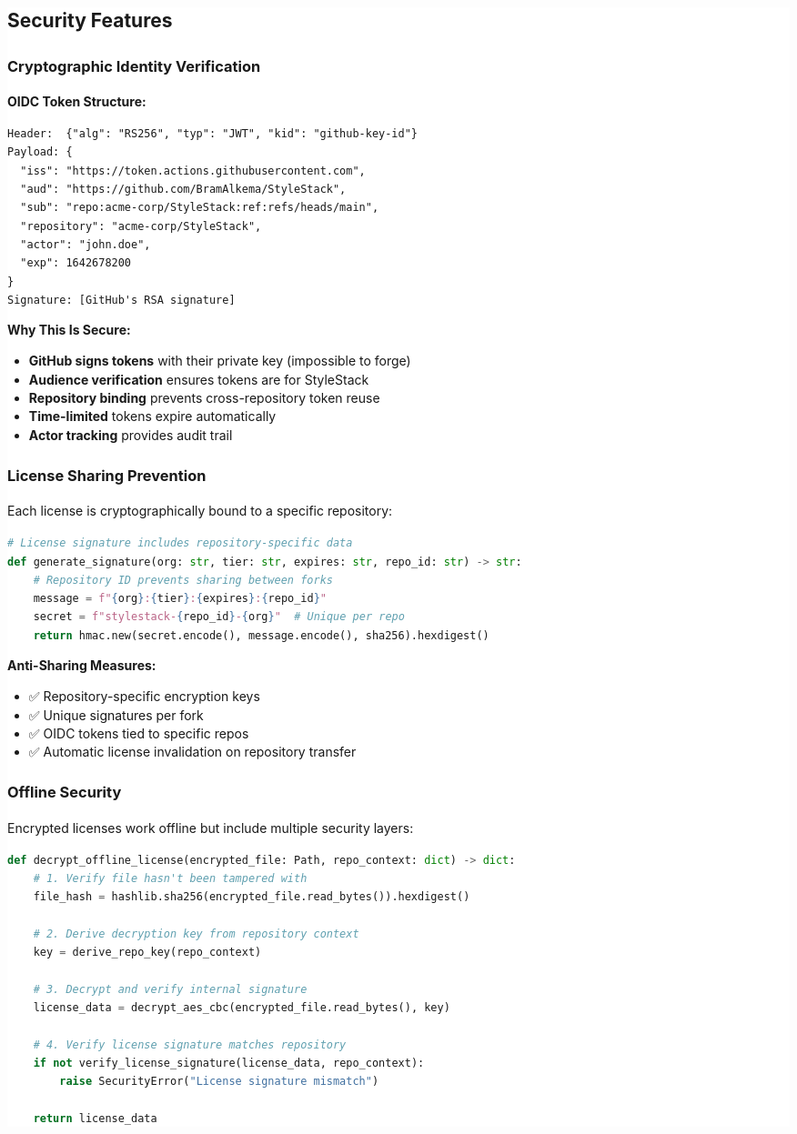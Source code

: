 ## Security Features

### Cryptographic Identity Verification

**OIDC Token Structure:**
```
Header:  {"alg": "RS256", "typ": "JWT", "kid": "github-key-id"}
Payload: {
  "iss": "https://token.actions.githubusercontent.com",
  "aud": "https://github.com/BramAlkema/StyleStack", 
  "sub": "repo:acme-corp/StyleStack:ref:refs/heads/main",
  "repository": "acme-corp/StyleStack",
  "actor": "john.doe",
  "exp": 1642678200
}
Signature: [GitHub's RSA signature]
```

**Why This Is Secure:**
- **GitHub signs tokens** with their private key (impossible to forge)
- **Audience verification** ensures tokens are for StyleStack
- **Repository binding** prevents cross-repository token reuse  
- **Time-limited** tokens expire automatically
- **Actor tracking** provides audit trail

### License Sharing Prevention

Each license is cryptographically bound to a specific repository:

```python
# License signature includes repository-specific data
def generate_signature(org: str, tier: str, expires: str, repo_id: str) -> str:
    # Repository ID prevents sharing between forks
    message = f"{org}:{tier}:{expires}:{repo_id}"
    secret = f"stylestack-{repo_id}-{org}"  # Unique per repo
    return hmac.new(secret.encode(), message.encode(), sha256).hexdigest()
```

**Anti-Sharing Measures:**
- ✅ Repository-specific encryption keys
- ✅ Unique signatures per fork  
- ✅ OIDC tokens tied to specific repos
- ✅ Automatic license invalidation on repository transfer

### Offline Security

Encrypted licenses work offline but include multiple security layers:

```python
def decrypt_offline_license(encrypted_file: Path, repo_context: dict) -> dict:
    # 1. Verify file hasn't been tampered with
    file_hash = hashlib.sha256(encrypted_file.read_bytes()).hexdigest()
    
    # 2. Derive decryption key from repository context
    key = derive_repo_key(repo_context)
    
    # 3. Decrypt and verify internal signature
    license_data = decrypt_aes_cbc(encrypted_file.read_bytes(), key)
    
    # 4. Verify license signature matches repository
    if not verify_license_signature(license_data, repo_context):
        raise SecurityError("License signature mismatch")
    
    return license_data
```

